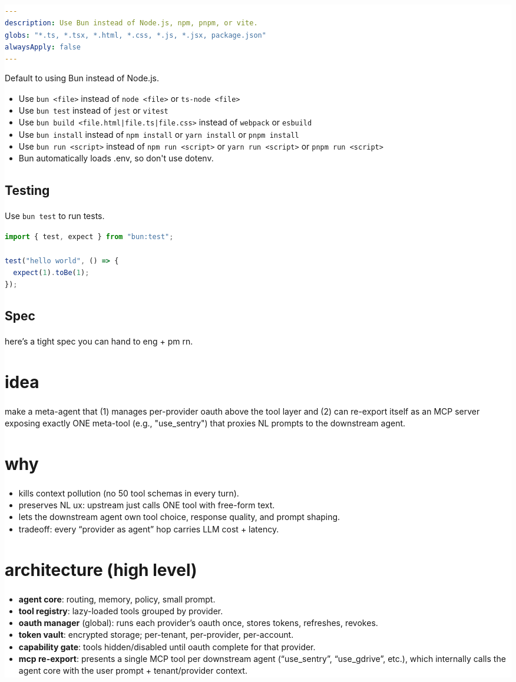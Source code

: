 ```yaml
---
description: Use Bun instead of Node.js, npm, pnpm, or vite.
globs: "*.ts, *.tsx, *.html, *.css, *.js, *.jsx, package.json"
alwaysApply: false
---
```


Default to using Bun instead of Node.js.

- Use `bun <file>` instead of `node <file>` or `ts-node <file>`
- Use `bun test` instead of `jest` or `vitest`
- Use `bun build <file.html|file.ts|file.css>` instead of `webpack` or `esbuild`
- Use `bun install` instead of `npm install` or `yarn install` or `pnpm install`
- Use `bun run <script>` instead of `npm run <script>` or `yarn run <script>` or `pnpm run <script>`
- Bun automatically loads .env, so don't use dotenv.

## Testing

Use `bun test` to run tests.

```ts#index.test.ts
import { test, expect } from "bun:test";

test("hello world", () => {
  expect(1).toBe(1);
});
```

## Spec

here’s a tight spec you can hand to eng + pm rn.

# idea

make a meta-agent that (1) manages per-provider oauth above the tool layer and (2) can re-export itself as an MCP server exposing exactly ONE meta-tool (e.g., "use_sentry") that proxies NL prompts to the downstream agent.

# why

* kills context pollution (no 50 tool schemas in every turn).
* preserves NL ux: upstream just calls ONE tool with free-form text.
* lets the downstream agent own tool choice, response quality, and prompt shaping.
* tradeoff: every “provider as agent” hop carries LLM cost + latency.

# architecture (high level)

* **agent core**: routing, memory, policy, small prompt.
* **tool registry**: lazy-loaded tools grouped by provider.
* **oauth manager** (global): runs each provider’s oauth once, stores tokens, refreshes, revokes.
* **token vault**: encrypted storage; per-tenant, per-provider, per-account.
* **capability gate**: tools hidden/disabled until oauth complete for that provider.
* **mcp re-export**: presents a single MCP tool per downstream agent (“use_sentry”, “use_gdrive”, etc.), which internally calls the agent core with the user prompt + tenant/provider context.
